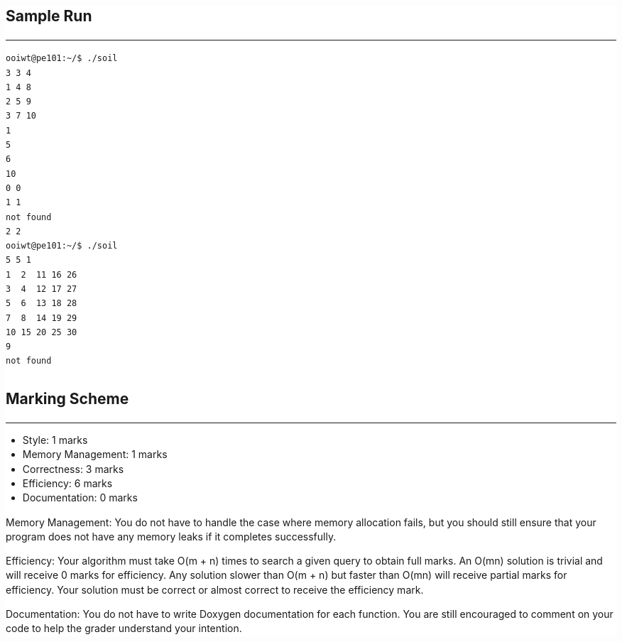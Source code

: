 ## Sample Run
-------------
```
ooiwt@pe101:~/$ ./soil
3 3 4
1 4 8
2 5 9
3 7 10
1
5
6
10
0 0
1 1
not found
2 2
ooiwt@pe101:~/$ ./soil
5 5 1
1  2  11 16 26
3  4  12 17 27
5  6  13 18 28
7  8  14 19 29
10 15 20 25 30
9
not found
```

## Marking Scheme
-----------------

- Style: 1 marks
- Memory Management: 1 marks
- Correctness: 3 marks
- Efficiency: 6 marks
- Documentation: 0 marks

Memory Management: You do not have to handle the case where
memory allocation fails, but you should still ensure that
your program does not have any memory leaks if it completes
successfully.

Efficiency: Your algorithm must take O(m + n) times to
search a given query to obtain full marks.  An O(mn)
solution is trivial and will receive 0 marks for efficiency.
Any solution slower than O(m + n) but faster than O(mn) will
receive partial marks for efficiency.  Your solution must be
correct or almost correct to receive the efficiency mark.

Documentation: You do not have to write Doxygen
documentation for each function.  You are still encouraged
to comment on your code to help the grader understand your
intention.
